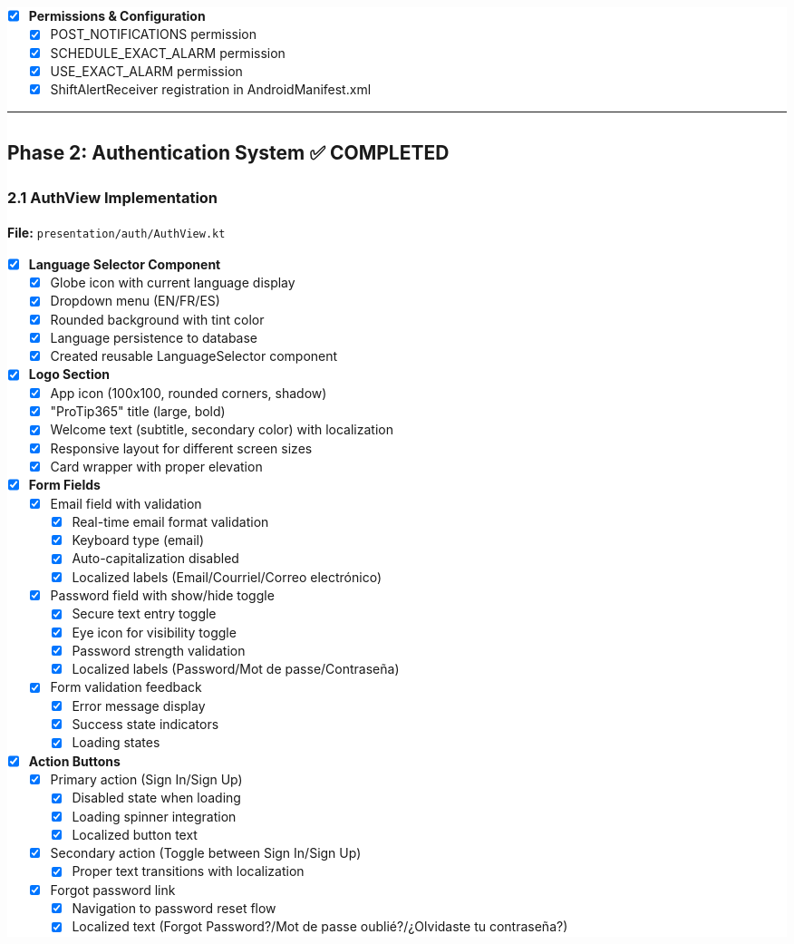 - [x] **Permissions & Configuration**
  - [x] POST_NOTIFICATIONS permission
  - [x] SCHEDULE_EXACT_ALARM permission
  - [x] USE_EXACT_ALARM permission
  - [x] ShiftAlertReceiver registration in AndroidManifest.xml

---

## Phase 2: Authentication System ✅ COMPLETED

### 2.1 AuthView Implementation
**File:** `presentation/auth/AuthView.kt`

- [x] **Language Selector Component**
  - [x] Globe icon with current language display
  - [x] Dropdown menu (EN/FR/ES)
  - [x] Rounded background with tint color
  - [x] Language persistence to database
  - [x] Created reusable LanguageSelector component

- [x] **Logo Section**
  - [x] App icon (100x100, rounded corners, shadow)
  - [x] "ProTip365" title (large, bold)
  - [x] Welcome text (subtitle, secondary color) with localization
  - [x] Responsive layout for different screen sizes
  - [x] Card wrapper with proper elevation

- [x] **Form Fields**
  - [x] Email field with validation
    - [x] Real-time email format validation
    - [x] Keyboard type (email)
    - [x] Auto-capitalization disabled
    - [x] Localized labels (Email/Courriel/Correo electrónico)
  - [x] Password field with show/hide toggle
    - [x] Secure text entry toggle
    - [x] Eye icon for visibility toggle
    - [x] Password strength validation
    - [x] Localized labels (Password/Mot de passe/Contraseña)
  - [x] Form validation feedback
    - [x] Error message display
    - [x] Success state indicators
    - [x] Loading states

- [x] **Action Buttons**
  - [x] Primary action (Sign In/Sign Up)
    - [x] Disabled state when loading
    - [x] Loading spinner integration
    - [x] Localized button text
  - [x] Secondary action (Toggle between Sign In/Sign Up)
    - [x] Proper text transitions with localization
  - [x] Forgot password link
    - [x] Navigation to password reset flow
    - [x] Localized text (Forgot Password?/Mot de passe oublié?/¿Olvidaste tu contraseña?)
